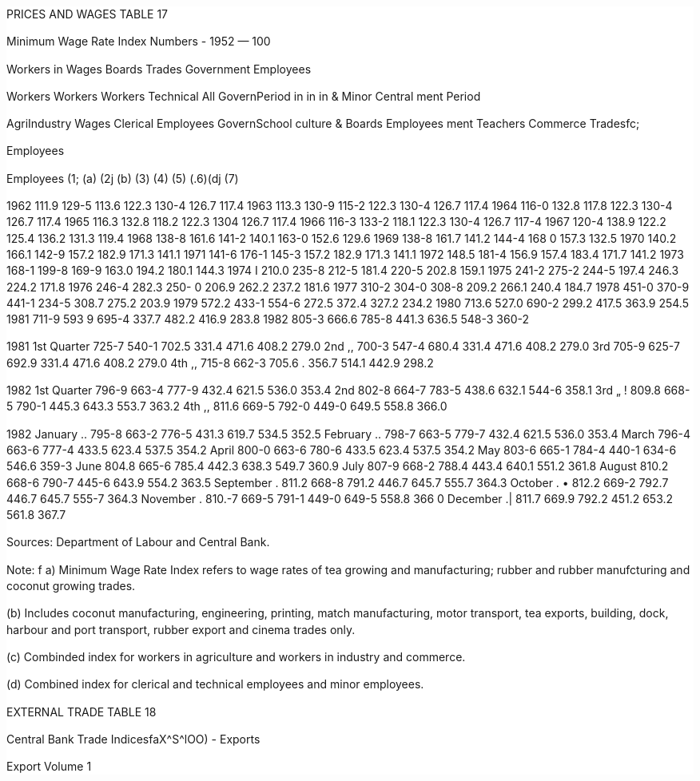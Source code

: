 PRICES AND WAGES TABLE 17

Minimum Wage Rate Index Numbers - 1952 — 100

Workers in Wages Boards Trades Government Employees

Workers Workers Workers Technical All Govern­Period in in in & Minor Central ment Period

Agri­Industry Wages Clerical Employees Govern­School culture & Boards Employees ment Teachers Commerce Tradesfc;

Employees

Employees (1; (a) (2j (b) (3) (4) (5) (.6)(dj (7)

1962 111.9 129-5 113.6 122.3 130-4 126.7 117.4 1963 113.3 130-9 115-2 122.3 130-4 126.7 117.4 1964 116-0 132.8 117.8 122.3 130-4 126.7 117.4 1965 116.3 132.8 118.2 122.3 1304 126.7 117.4 1966 116-3 133-2 118.1 122.3 130-4 126.7 117-4 1967 120-4 138.9 122.2 125.4 136.2 131.3 119.4 1968 138-8 161.6 141-2 140.1 163-0 152.6 129.6 1969 138-8 161.7 141.2 144-4 168 0 157.3 132.5 1970 140.2 166.1 142-9 157.2 182.9 171.3 141.1 1971 141-6 176-1 145-3 157.2 182.9 171.3 141.1 1972 148.5 181-4 156.9 157.4 183.4 171.7 141.2 1973 168-1 199-8 169-9 163.0 194.2 180.1 144.3 1974 I 210.0 235-8 212-5 181.4 220-5 202.8 159.1 1975 241-2 275-2 244-5 197.4 246.3 224.2 171.8 1976 246-4 282.3 250- 0 206.9 262.2 237.2 181.6 1977 310-2 304-0 308-8 209.2 266.1 240.4 184.7 1978 451-0 370-9 441-1 234-5 308.7 275.2 203.9 1979 572.2 433-1 554-6 272.5 372.4 327.2 234.2 1980 713.6 527.0 690-2 299.2 417.5 363.9 254.5 1981 711-9 593 9 695-4 337.7 482.2 416.9 283.8 1982 805-3 666.6 785-8 441.3 636.5 548-3 360-2

1981 1st Quarter 725-7 540-1 702.5 331.4 471.6 408.2 279.0 2nd ,, 700-3 547-4 680.4 331.4 471.6 408.2 279.0 3rd 705-9 625-7 692.9 331.4 471.6 408.2 279.0 4th ,, 715-8 662-3 705.6 . 356.7 514.1 442.9 298.2

1982 1st Quarter 796-9 663-4 777-9 432.4 621.5 536.0 353.4 2nd 802-8 664-7 783-5 438.6 632.1 544-6 358.1 3rd „ ! 809.8 668-5 790-1 445.3 643.3 553.7 363.2 4th ,, 811.6 669-5 792-0 449-0 649.5 558.8 366.0

1982 January .. 795-8 663-2 776-5 431.3 619.7 534.5 352.5 February .. 798-7 663-5 779-7 432.4 621.5 536.0 353.4 March 796-4 663-6 777-4 433.5 623.4 537.5 354.2 April 800-0 663-6 780-6 433.5 623.4 537.5 354.2 May 803-6 665-1 784-4 440-1 634-6 546.6 359-3 June 804.8 665-6 785.4 442.3 638.3 549.7 360.9 July 807-9 668-2 788.4 443.4 640.1 551.2 361.8 August 810.2 668-6 790-7 445-6 643.9 554.2 363.5 September . 811.2 668-8 791.2 446.7 645.7 555.7 364.3 October . • 812.2 669-2 792.7 446.7 645.7 555-7 364.3 November . 810.-7 669-5 791-1 449-0 649-5 558.8 366 0 December .| 811.7 669.9 792.2 451.2 653.2 561.8 367.7

Sources: Department of Labour and Central Bank.

Note: f a) Minimum Wage Rate Index refers to wage rates of tea growing and manufacturing; rubber and rubber manufcturing and coconut growing trades.

(b) Includes coconut manufacturing, engineering, printing, match manufacturing, motor transport, tea exports, building, dock, harbour and port transport, rubber export and cinema trades only.

(c) Combinded index for workers in agriculture and workers in industry and commerce.

(d) Combined index for clerical and technical employees and minor employees.

EXTERNAL TRADE TABLE 18

Central Bank Trade IndicesfaX^S^lOO) - Exports

Export Volume 1
